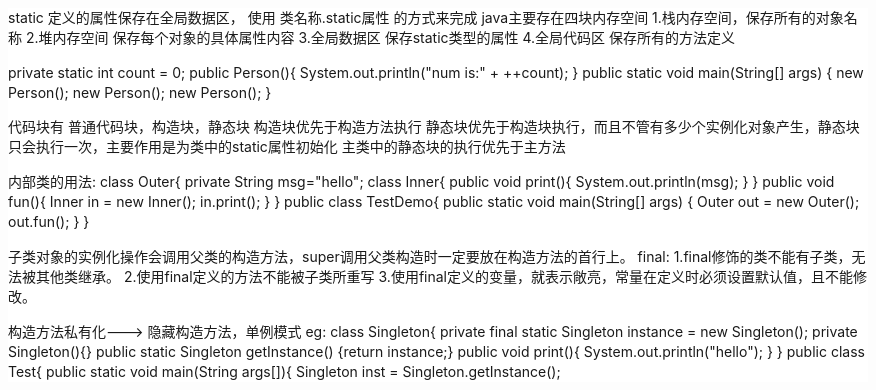 
static 定义的属性保存在全局数据区， 使用 类名称.static属性 的方式来完成
java主要存在四块内存空间
1.栈内存空间，保存所有的对象名称
2.堆内存空间 保存每个对象的具体属性内容
3.全局数据区 保存static类型的属性
4.全局代码区  保存所有的方法定义


private static int count = 0;
public Person(){
System.out.println("num is:" + ++count);
}
public static void main(String[] args) {
new Person();
new Person();
new Person();
}


代码块有 普通代码块，构造块，静态块
构造块优先于构造方法执行
静态块优先于构造块执行，而且不管有多少个实例化对象产生，静态块只会执行一次，主要作用是为类中的static属性初始化
主类中的静态块的执行优先于主方法


内部类的用法:
class Outer{
private String msg="hello";
class Inner{
public void print(){
System.out.println(msg);
}
}
public void fun(){
Inner in = new Inner();
in.print();
}
}
public  class TestDemo{
public static void main(String[] args) {
Outer out = new Outer();
out.fun();
}
}


子类对象的实例化操作会调用父类的构造方法，super调用父类构造时一定要放在构造方法的首行上。
final:
1.final修饰的类不能有子类，无法被其他类继承。
2.使用final定义的方法不能被子类所重写
3.使用final定义的变量，就表示敞亮，常量在定义时必须设置默认值，且不能修改。


构造方法私有化---> 隐藏构造方法，单例模式
eg:
class Singleton{
private final static Singleton instance = new Singleton();
private Singleton(){}
public static Singleton getInstance()
{return instance;}
public void print(){
System.out.println("hello");
}
}
public class Test{
public static void main(String args[]){
Singleton inst = Singleton.getInstance();